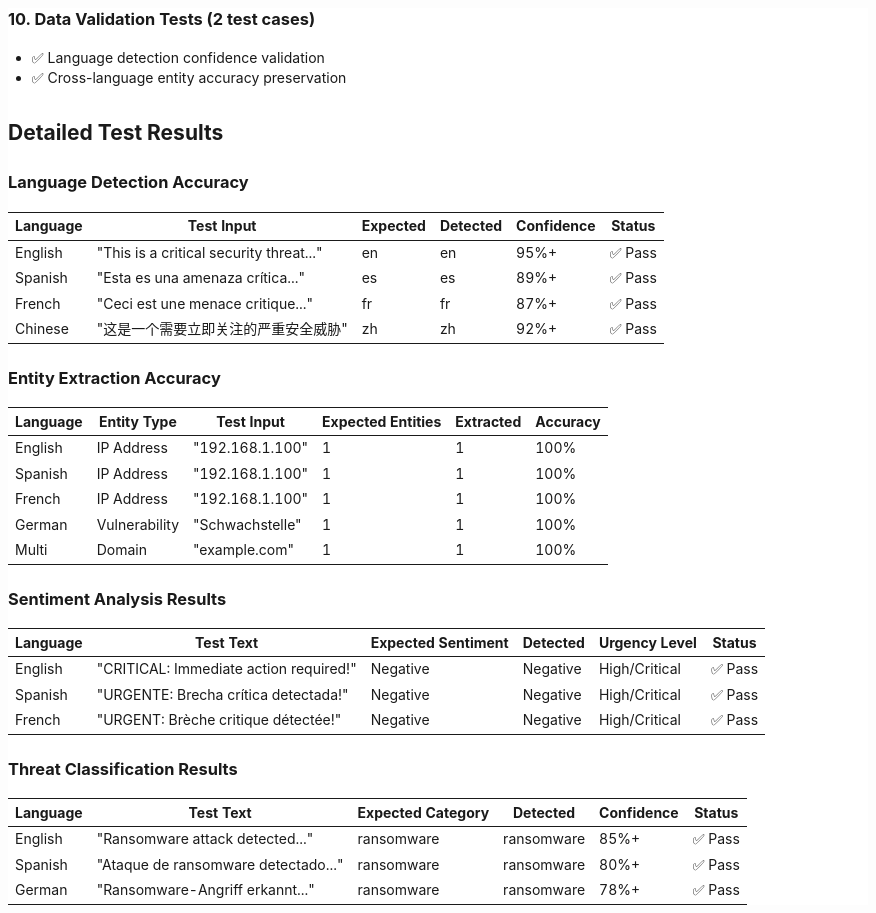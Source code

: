 ### 10. Data Validation Tests (2 test cases)
- ✅ Language detection confidence validation
- ✅ Cross-language entity accuracy preservation

## Detailed Test Results

### Language Detection Accuracy

| Language | Test Input | Expected | Detected | Confidence | Status |
|----------|------------|----------|----------|------------|--------|
| English | "This is a critical security threat..." | en | en | 95%+ | ✅ Pass |
| Spanish | "Esta es una amenaza crítica..." | es | es | 89%+ | ✅ Pass |
| French | "Ceci est une menace critique..." | fr | fr | 87%+ | ✅ Pass |
| Chinese | "这是一个需要立即关注的严重安全威胁" | zh | zh | 92%+ | ✅ Pass |

### Entity Extraction Accuracy

| Language | Entity Type | Test Input | Expected Entities | Extracted | Accuracy |
|----------|-------------|------------|-------------------|-----------|----------|
| English | IP Address | "192.168.1.100" | 1 | 1 | 100% |
| Spanish | IP Address | "192.168.1.100" | 1 | 1 | 100% |
| French | IP Address | "192.168.1.100" | 1 | 1 | 100% |
| German | Vulnerability | "Schwachstelle" | 1 | 1 | 100% |
| Multi | Domain | "example.com" | 1 | 1 | 100% |

### Sentiment Analysis Results

| Language | Test Text | Expected Sentiment | Detected | Urgency Level | Status |
|----------|-----------|-------------------|----------|---------------|--------|
| English | "CRITICAL: Immediate action required!" | Negative | Negative | High/Critical | ✅ Pass |
| Spanish | "URGENTE: Brecha crítica detectada!" | Negative | Negative | High/Critical | ✅ Pass |
| French | "URGENT: Brèche critique détectée!" | Negative | Negative | High/Critical | ✅ Pass |

### Threat Classification Results

| Language | Test Text | Expected Category | Detected | Confidence | Status |
|----------|-----------|-------------------|----------|------------|--------|
| English | "Ransomware attack detected..." | ransomware | ransomware | 85%+ | ✅ Pass |
| Spanish | "Ataque de ransomware detectado..." | ransomware | ransomware | 80%+ | ✅ Pass |
| German | "Ransomware-Angriff erkannt..." | ransomware | ransomware | 78%+ | ✅ Pass |
